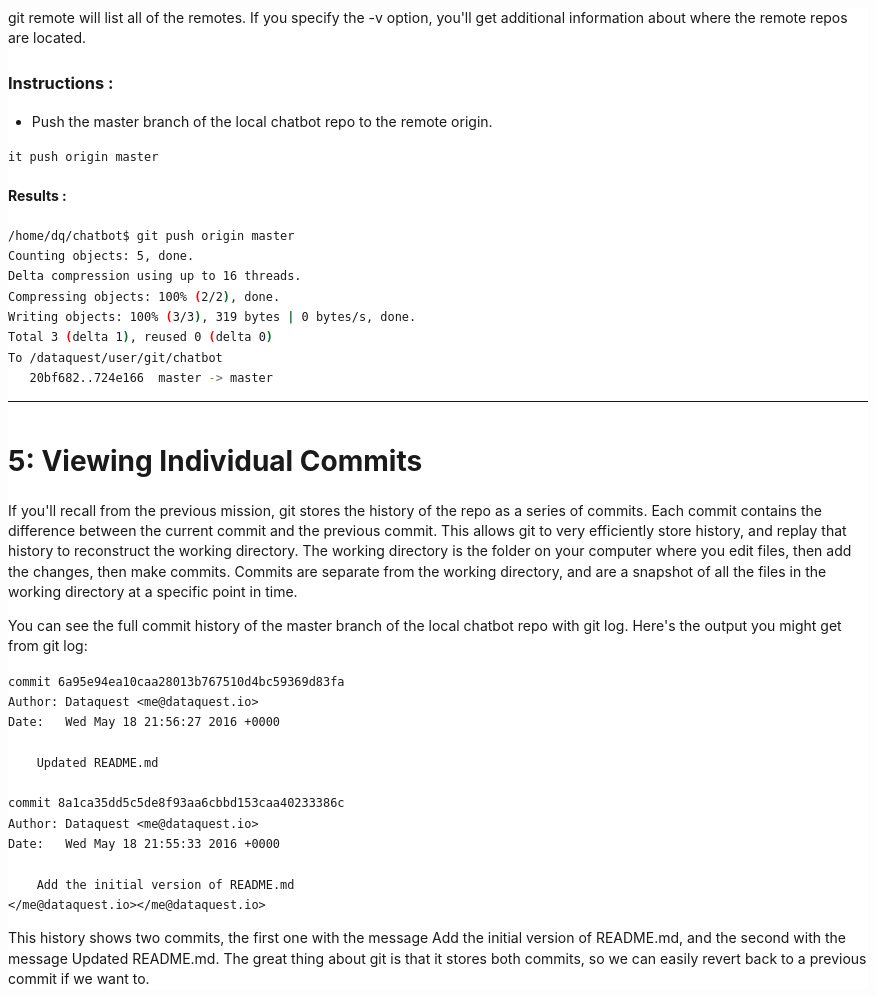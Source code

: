 git remote will list all of the remotes. If you specify the -v option, you'll get additional information about where the remote repos are located.  


### Instructions :

 - Push the master branch of the local chatbot repo to the remote origin.

```bash
it push origin master
```

#### Results :

```bash
/home/dq/chatbot$ git push origin master                                        
Counting objects: 5, done.                                                      
Delta compression using up to 16 threads.                                       
Compressing objects: 100% (2/2), done.                                          
Writing objects: 100% (3/3), 319 bytes | 0 bytes/s, done.                       
Total 3 (delta 1), reused 0 (delta 0)                                           
To /dataquest/user/git/chatbot                                                  
   20bf682..724e166  master -> master
```




---
# 5: Viewing Individual Commits  

If you'll recall from the previous mission, git stores the history of the repo as a series of commits. Each commit contains the difference between the current commit and the previous commit. This allows git to very efficiently store history, and replay that history to reconstruct the working directory. The working directory is the folder on your computer where you edit files, then add the changes, then make commits. Commits are separate from the working directory, and are a snapshot of all the files in the working directory at a specific point in time.  

You can see the full commit history of the master branch of the local chatbot repo with git log. Here's the output you might get from git log:  


	commit 6a95e94ea10caa28013b767510d4bc59369d83fa                                 
	Author: Dataquest <me@dataquest.io>                                             
	Date:   Wed May 18 21:56:27 2016 +0000                                          
	​
	    Updated README.md                                                           
	​
	commit 8a1ca35dd5c5de8f93aa6cbbd153caa40233386c                                 
	Author: Dataquest <me@dataquest.io>                                             
	Date:   Wed May 18 21:55:33 2016 +0000                                          
	​
	    Add the initial version of README.md    
	</me@dataquest.io></me@dataquest.io>

This history shows two commits, the first one with the message Add the initial version of README.md, and the second with the message Updated README.md. The great thing about git is that it stores both commits, so we can easily revert back to a previous commit if we want to.  
